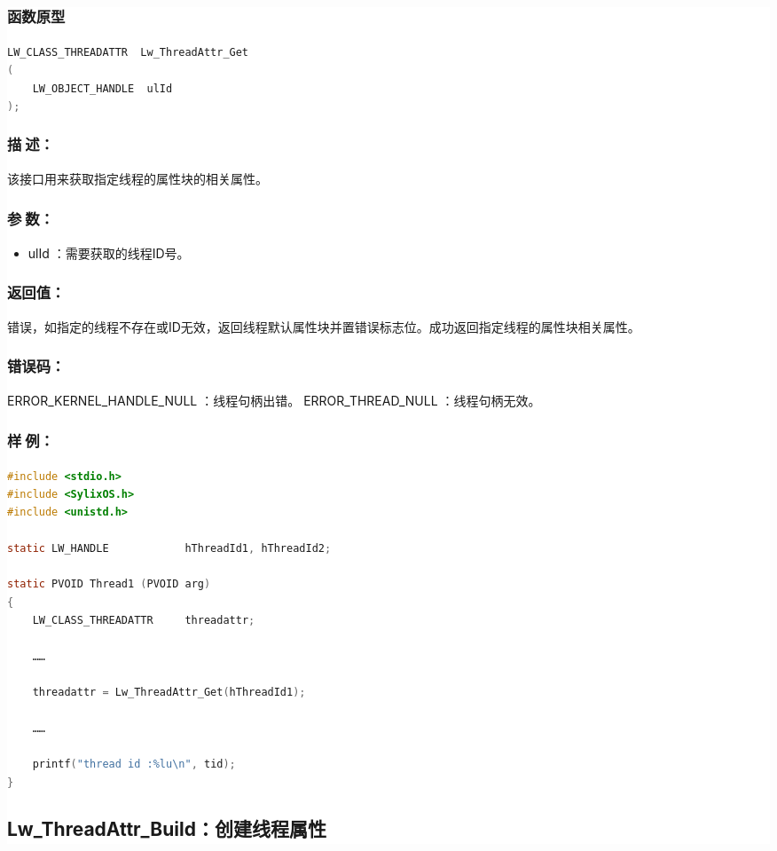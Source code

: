 ### 函数原型

```c
LW_CLASS_THREADATTR  Lw_ThreadAttr_Get 
(
	LW_OBJECT_HANDLE  ulId
);

```


### 描 述：

该接口用来获取指定线程的属性块的相关属性。

### 参 数：

- ulId ：需要获取的线程ID号。

### 返回值：

错误，如指定的线程不存在或ID无效，返回线程默认属性块并置错误标志位。成功返回指定线程的属性块相关属性。

### 错误码：

ERROR_KERNEL_HANDLE_NULL ：线程句柄出错。
ERROR_THREAD_NULL ：线程句柄无效。

### 样 例：

```c
#include <stdio.h>
#include <SylixOS.h>
#include <unistd.h>

static LW_HANDLE			hThreadId1, hThreadId2;

static PVOID Thread1 (PVOID arg)
{
	LW_CLASS_THREADATTR		threadattr;

	……

	threadattr = Lw_ThreadAttr_Get(hThreadId1);

	……

	printf("thread id :%lu\n", tid);
}

```

## Lw_ThreadAttr_Build：创建线程属性
